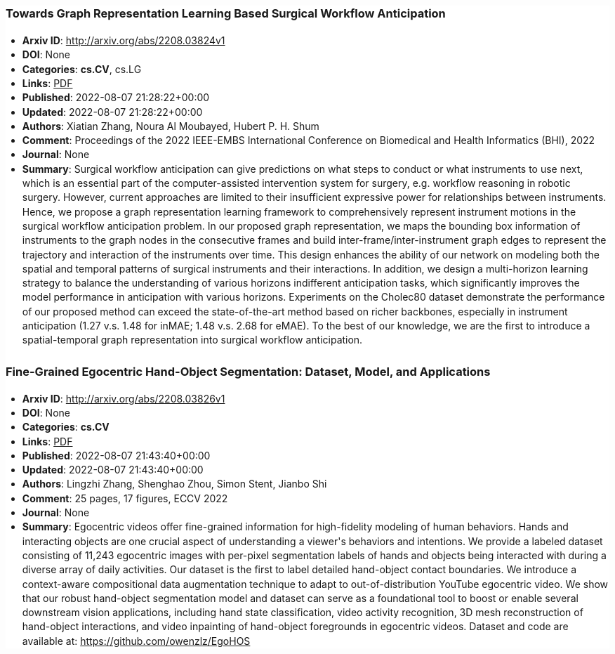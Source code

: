 

### Towards Graph Representation Learning Based Surgical Workflow Anticipation
- **Arxiv ID**: http://arxiv.org/abs/2208.03824v1
- **DOI**: None
- **Categories**: **cs.CV**, cs.LG
- **Links**: [PDF](http://arxiv.org/pdf/2208.03824v1)
- **Published**: 2022-08-07 21:28:22+00:00
- **Updated**: 2022-08-07 21:28:22+00:00
- **Authors**: Xiatian Zhang, Noura Al Moubayed, Hubert P. H. Shum
- **Comment**: Proceedings of the 2022 IEEE-EMBS International Conference on
  Biomedical and Health Informatics (BHI), 2022
- **Journal**: None
- **Summary**: Surgical workflow anticipation can give predictions on what steps to conduct or what instruments to use next, which is an essential part of the computer-assisted intervention system for surgery, e.g. workflow reasoning in robotic surgery. However, current approaches are limited to their insufficient expressive power for relationships between instruments. Hence, we propose a graph representation learning framework to comprehensively represent instrument motions in the surgical workflow anticipation problem. In our proposed graph representation, we maps the bounding box information of instruments to the graph nodes in the consecutive frames and build inter-frame/inter-instrument graph edges to represent the trajectory and interaction of the instruments over time. This design enhances the ability of our network on modeling both the spatial and temporal patterns of surgical instruments and their interactions. In addition, we design a multi-horizon learning strategy to balance the understanding of various horizons indifferent anticipation tasks, which significantly improves the model performance in anticipation with various horizons. Experiments on the Cholec80 dataset demonstrate the performance of our proposed method can exceed the state-of-the-art method based on richer backbones, especially in instrument anticipation (1.27 v.s. 1.48 for inMAE; 1.48 v.s. 2.68 for eMAE). To the best of our knowledge, we are the first to introduce a spatial-temporal graph representation into surgical workflow anticipation.



### Fine-Grained Egocentric Hand-Object Segmentation: Dataset, Model, and Applications
- **Arxiv ID**: http://arxiv.org/abs/2208.03826v1
- **DOI**: None
- **Categories**: **cs.CV**
- **Links**: [PDF](http://arxiv.org/pdf/2208.03826v1)
- **Published**: 2022-08-07 21:43:40+00:00
- **Updated**: 2022-08-07 21:43:40+00:00
- **Authors**: Lingzhi Zhang, Shenghao Zhou, Simon Stent, Jianbo Shi
- **Comment**: 25 pages, 17 figures, ECCV 2022
- **Journal**: None
- **Summary**: Egocentric videos offer fine-grained information for high-fidelity modeling of human behaviors. Hands and interacting objects are one crucial aspect of understanding a viewer's behaviors and intentions. We provide a labeled dataset consisting of 11,243 egocentric images with per-pixel segmentation labels of hands and objects being interacted with during a diverse array of daily activities. Our dataset is the first to label detailed hand-object contact boundaries. We introduce a context-aware compositional data augmentation technique to adapt to out-of-distribution YouTube egocentric video. We show that our robust hand-object segmentation model and dataset can serve as a foundational tool to boost or enable several downstream vision applications, including hand state classification, video activity recognition, 3D mesh reconstruction of hand-object interactions, and video inpainting of hand-object foregrounds in egocentric videos. Dataset and code are available at: https://github.com/owenzlz/EgoHOS



